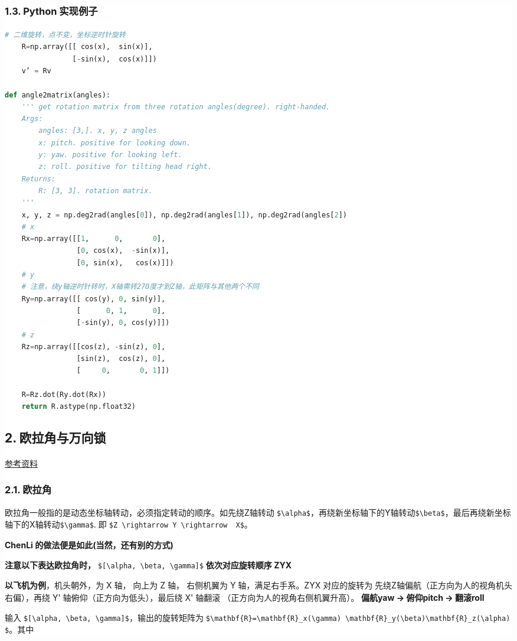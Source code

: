 ### 1.3. Python 实现例子
```python
# 二维旋转，点不变，坐标逆时针旋转
    R=np.array([[ cos(x),  sin(x)],
                [-sin(x),  cos(x)]])
    v’ = Rv

def angle2matrix(angles):
    ''' get rotation matrix from three rotation angles(degree). right-handed.
    Args:
        angles: [3,]. x, y, z angles
        x: pitch. positive for looking down.
        y: yaw. positive for looking left. 
        z: roll. positive for tilting head right. 
    Returns:
        R: [3, 3]. rotation matrix.
    '''
    x, y, z = np.deg2rad(angles[0]), np.deg2rad(angles[1]), np.deg2rad(angles[2])
    # x
    Rx=np.array([[1,      0,       0],
                 [0, cos(x),  -sin(x)],
                 [0, sin(x),   cos(x)]])
    # y
    # 注意，绕y轴逆时针转时，X轴需转270度才到Z轴，此矩阵与其他两个不同
    Ry=np.array([[ cos(y), 0, sin(y)],
                 [      0, 1,      0],
                 [-sin(y), 0, cos(y)]]) 
    # z
    Rz=np.array([[cos(z), -sin(z), 0],
                 [sin(z),  cos(z), 0],
                 [     0,       0, 1]])
    
    R=Rz.dot(Ry.dot(Rx))
    return R.astype(np.float32)
```

## 2. 欧拉角与万向锁
[参考资料](https://matthew-brett.github.io/transforms3d/gimbal_lock.html)
### 2.1. 欧拉角
欧拉角一般指的是动态坐标轴转动，必须指定转动的顺序。如先绕Z轴转动   `$\alpha$`，再绕新坐标轴下的Y轴转动`$\beta$`，最后再绕新坐标轴下的X轴转动`$\gamma$`.
即 `$Z \rightarrow Y \rightarrow  X$`。

**ChenLi 的做法便是如此(当然，还有别的方式)**

**注意以下表达欧拉角时，** `$[\alpha, \beta, \gamma]$` **依次对应旋转顺序 ZYX**

**以飞机为例**，机头朝外，为 X 轴， 向上为 Z 轴， 右侧机翼为 Y 轴，满足右手系。ZYX 对应的旋转为 先绕Z轴偏航（正方向为人的视角机头右偏），再绕 Y' 轴俯仰（正方向为低头），最后绕 X' 轴翻滚 （正方向为人的视角右侧机翼升高）。
**偏航yaw -> 俯仰pitch -> 翻滚roll**


输入 `$[\alpha, \beta, \gamma]$`，输出的旋转矩阵为 `$\mathbf{R}=\mathbf{R}_x(\gamma)
\mathbf{R}_y(\beta)\mathbf{R}_z(\alpha)$`。其中
